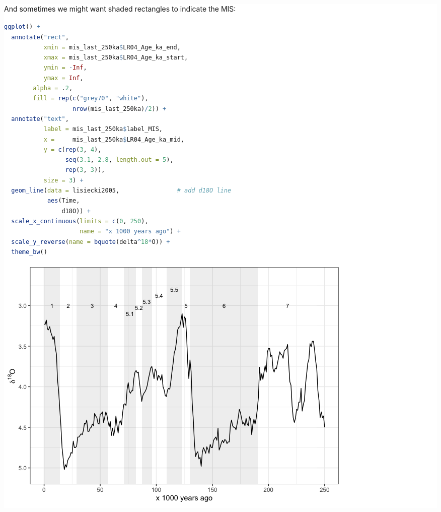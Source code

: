 And sometimes we might want shaded rectangles to indicate the MIS:

``` r
ggplot() +
  annotate("rect", 
           xmin = mis_last_250ka$LR04_Age_ka_end, 
           xmax = mis_last_250ka$LR04_Age_ka_start, 
           ymin = -Inf, 
           ymax = Inf,
        alpha = .2,
        fill = rep(c("grey70", "white"), 
                   nrow(mis_last_250ka)/2)) +
  annotate("text", 
           label = mis_last_250ka$label_MIS, 
           x =     mis_last_250ka$LR04_Age_ka_mid,
           y = c(rep(3, 4), 
                 seq(3.1, 2.8, length.out = 5),
                 rep(3, 3)),
           size = 3) +
  geom_line(data = lisiecki2005,                # add d18O line
            aes(Time,
                d18O)) +  
  scale_x_continuous(limits = c(0, 250),
                     name = "x 1000 years ago") +
  scale_y_reverse(name = bquote(delta^18*O)) +
  theme_bw()
```

![](vignettes/figures/README-unnamed-chunk-10-1.png)
